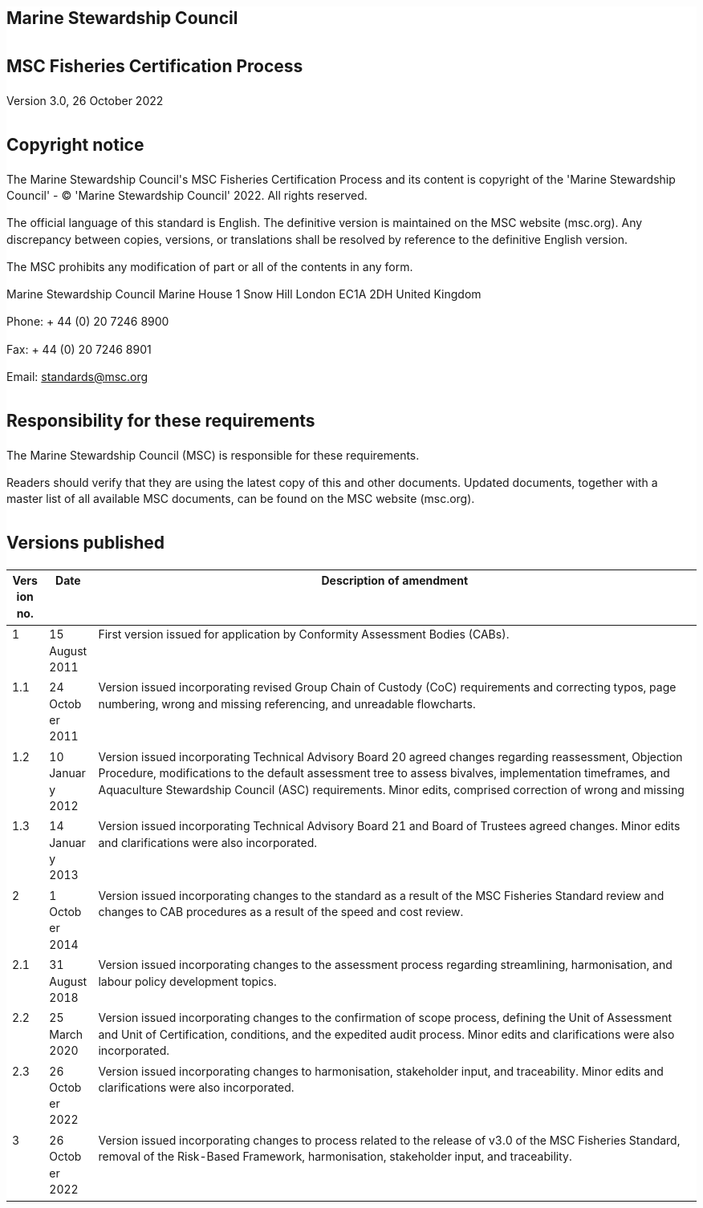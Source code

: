 ## Marine Stewardship Council

## MSC Fisheries Certification Process



Version 3.0, 26 October 2022

## Copyright notice

The Marine Stewardship Council's MSC Fisheries Certification Process and its content is copyright of the 'Marine Stewardship Council' - © 'Marine Stewardship Council' 2022. All rights reserved.

The official language of this standard is English. The definitive version is maintained on the MSC website (msc.org). Any discrepancy between copies, versions, or translations shall be resolved by reference to the definitive English version.

The MSC prohibits any modification of part or all of the contents in any form.

Marine Stewardship Council Marine House 1 Snow Hill London EC1A 2DH United Kingdom

Phone: + 44 (0) 20 7246 8900

Fax: + 44 (0) 20 7246 8901

Email: standards@msc.org

## Responsibility for these requirements

The Marine Stewardship Council (MSC) is responsible for these requirements.

Readers should verify that they are using the latest copy of this and other documents. Updated documents, together with a master list of all available MSC documents, can be found on the MSC website (msc.org).

## Versions published

|   Version no. | Date            | Description of amendment                                                                                                                                                                                                                                                                                                             |
|---------------|-----------------|--------------------------------------------------------------------------------------------------------------------------------------------------------------------------------------------------------------------------------------------------------------------------------------------------------------------------------------|
|           1   | 15 August 2011  | First version issued for application by Conformity Assessment  Bodies (CABs).                                                                                                                                                                                                                                                        |
|           1.1 | 24 October 2011 | Version issued incorporating revised Group Chain of Custody  (CoC) requirements and correcting typos, page numbering,  wrong and missing referencing, and unreadable flowcharts.                                                                                                                                                     |
|           1.2 | 10 January 2012 | Version issued incorporating Technical Advisory Board 20  agreed changes regarding reassessment, Objection  Procedure, modifications to the default assessment tree to  assess bivalves, implementation timeframes, and Aquaculture  Stewardship Council (ASC) requirements.  Minor edits, comprised correction of wrong and missing |
|           1.3 | 14 January 2013 | Version issued incorporating Technical Advisory Board 21 and  Board of Trustees agreed changes.  Minor edits and clarifications were also incorporated.                                                                                                                                                                              |
|           2   | 1 October 2014  | Version issued incorporating changes to the standard as a  result of the MSC Fisheries Standard review and changes to  CAB procedures as a result of the speed and cost review.                                                                                                                                                      |
|           2.1 | 31 August 2018  | Version issued incorporating changes to the assessment  process regarding streamlining, harmonisation, and labour  policy development topics.                                                                                                                                                                                        |
|           2.2 | 25 March 2020   | Version issued incorporating changes to the confirmation of  scope process, defining the Unit of Assessment and Unit of  Certification, conditions, and the expedited audit process.  Minor edits and clarifications were also incorporated.                                                                                         |
|           2.3 | 26 October 2022 | Version issued incorporating changes to harmonisation,  stakeholder input, and traceability.  Minor edits and clarifications were also incorporated.                                                                                                                                                                                 |
|           3   | 26 October 2022 | Version issued incorporating changes to process related to the  release of v3.0 of the MSC Fisheries Standard, removal of the  Risk-Based Framework, harmonisation, stakeholder input, and  traceability.                                                                                                                            |
